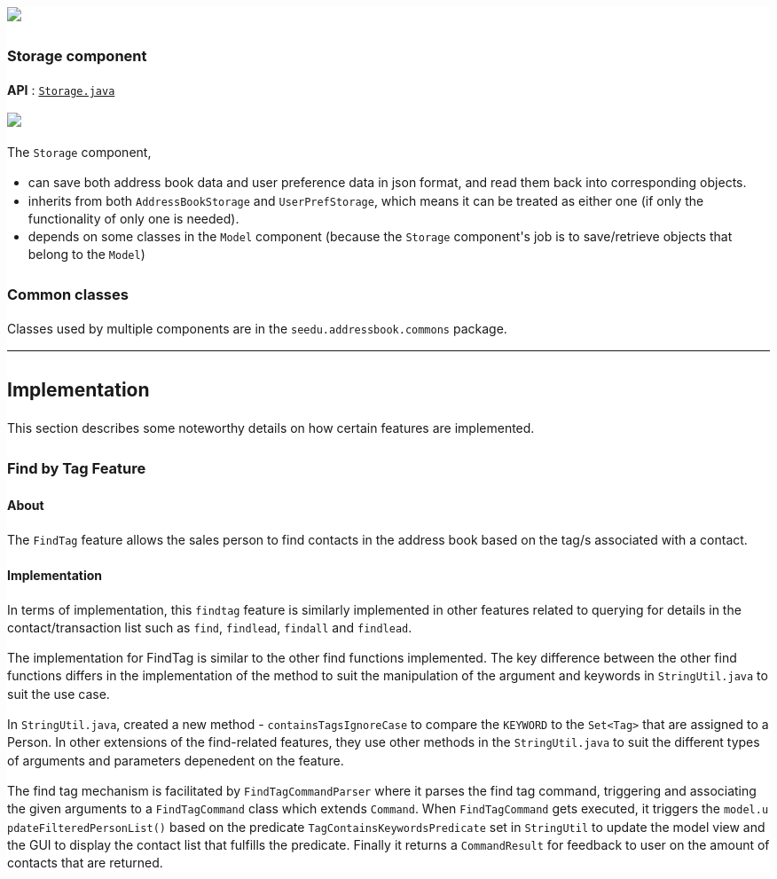 <img src="images/BetterModelClassDiagram.png" width="450" />

</div>

### Storage component

**API** : [`Storage.java`](https://github.com/se-edu/addressbook-level3/tree/master/src/main/java/seedu/address/storage/Storage.java)

<img src="images/StorageClassDiagram.png" width="550" />

The `Storage` component,

- can save both address book data and user preference data in json format, and read them back into corresponding objects.
- inherits from both `AddressBookStorage` and `UserPrefStorage`, which means it can be treated as either one (if only the functionality of only one is needed).
- depends on some classes in the `Model` component (because the `Storage` component's job is to save/retrieve objects that belong to the `Model`)

### Common classes

Classes used by multiple components are in the `seedu.addressbook.commons` package.

---

## **Implementation**

This section describes some noteworthy details on how certain features are implemented.

### Find by Tag Feature

#### About

The `FindTag` feature allows the sales person to find contacts in the address book based on the tag/s associated with a contact.

#### Implementation

In terms of implementation, this `findtag` feature is similarly implemented in other features related to querying for details in the contact/transaction list such as `find`, `findlead`, `findall` and `findlead`.

The implementation for FindTag is similar to the other find functions implemented. The key difference between the other find functions differs in the implementation of the method to suit the manipulation of the argument and keywords in `StringUtil.java` to suit the use case.

In `StringUtil.java`, created a new method - `containsTagsIgnoreCase` to compare the `KEYWORD` to the `Set<Tag>` that are assigned to a Person. In other extensions of the find-related features, they use other methods in the `StringUtil.java` to suit the different types of arguments and parameters depenedent on the feature.

The find tag mechanism is facilitated by `FindTagCommandParser` where it parses the find tag command, triggering and associating the given arguments to a `FindTagCommand` class which extends `Command`. When `FindTagCommand` gets executed, it triggers the `model.updateFilteredPersonList()` based on the predicate `TagContainsKeywordsPredicate` set in `StringUtil` to update the model view and the GUI to display the contact list that fulfills the predicate. Finally it returns a `CommandResult` for feedback to user on the amount of contacts that are returned.
